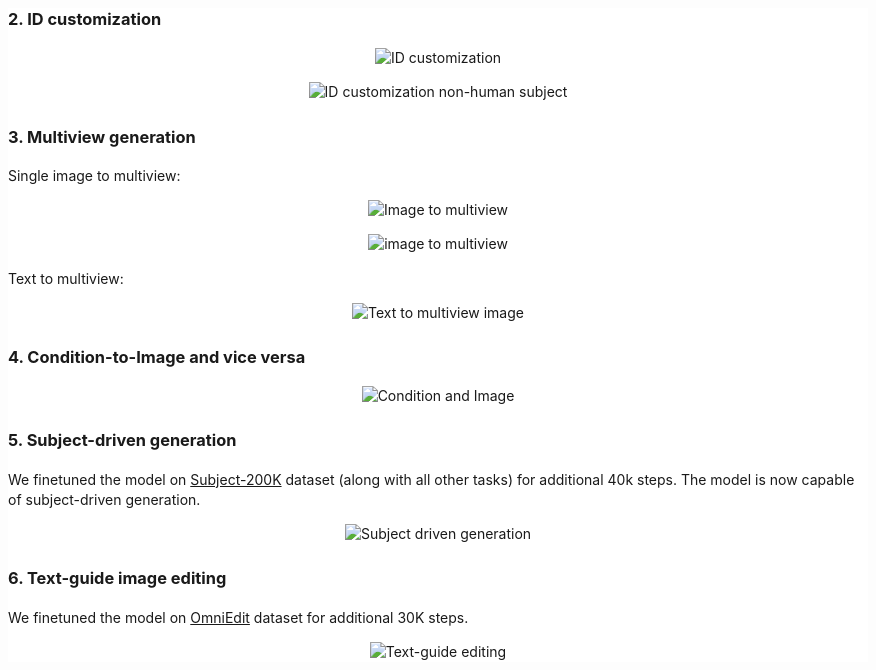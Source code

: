 
### 2. ID customization

<p align="center">
  <img src="assets/onediffusion_appendix_faceid.jpg" alt="ID customization" width="800">
</p>

<p align="center">
  <img src="assets/onediffusion_appendix_faceid_3.jpg" alt="ID customization non-human subject" width="800">
</p>

### 3. Multiview generation

Single image to multiview:

<p align="center">
  <img src="assets/onediffusion_appendix_multiview.jpg" alt="Image to multiview" width="800">
</p>

<p align="center">
  <img src="assets/onediffusion_appendix_multiview_2.jpg" alt="image to multiview" width="800">
</p>

Text to multiview:

<p align="center">
  <img src="assets/text2multiview.jpg" alt="Text to multiview image" width="800">
</p>

### 4. Condition-to-Image and vice versa
<p align="center">
  <img src="assets/cond_and_image.jpg" alt="Condition and Image" width="800">
</p>

### 5. Subject-driven generation

We finetuned the model on [Subject-200K](https://huggingface.co/datasets/Yuanshi/Subjects200K) dataset (along with all other tasks) for additional 40k steps. The model is now capable of  subject-driven generation.

<p align="center">
  <img src="assets/subject_driven.jpg" alt="Subject driven generation" width="800">
</p>

### 6. Text-guide image editing

We finetuned the model on [OmniEdit](https://huggingface.co/datasets/TIGER-Lab/OmniEdit-Filtered-1.2M) dataset for additional 30K steps.

<p align="center">
  <img src="assets/onediffusion_editing.jpg" alt="Text-guide editing" width="800">
</p>
